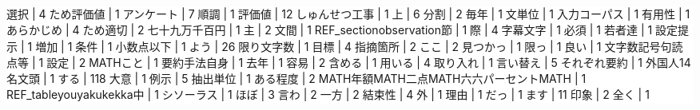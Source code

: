 選択 | 4
ため評価値 | 1
アンケート | 7
順調 | 1
評価値 | 12
しゅんせつ工事 | 1
上 | 6
分割 | 2
毎年 | 1
文単位 | 1
入力コーパス | 1
有用性 | 1
あらかじめ | 4
ため適切 | 2
七十九万千百円 | 1
主 | 2
文間 | 1
REF_sectionobservation節 | 1
際 | 4
字幕文字 | 1
必須 | 1
若者達 | 1
設定提示 | 1
増加 | 1
条件 | 1
小数点以下 | 1
よう | 26
限り文字数 | 1
目標 | 4
指摘箇所 | 2
ここ | 2
見つかっ | 1
限っ | 1
良い | 1
文字数記号句読点等 | 1
設定 | 2
MATHこと | 1
要約手法自身 | 1
去年 | 1
容易 | 2
含める | 1
用いる | 4
取り入れ | 1
言い替え | 5
それぞれ要約 | 1
外国人14名文頭 | 1
する | 118
大意 | 1
例示 | 5
抽出単位 | 1
ある程度 | 2
MATH年額MATH二点MATH六六パーセントMATH | 1
REF_tableyouyakukekka中 | 1
シソーラス | 1
ほぼ | 3
言わ | 2
一方 | 2
結束性 | 4
外 | 1
理由 | 1
だっ | 1
ます | 11
印象 | 2
全く | 1